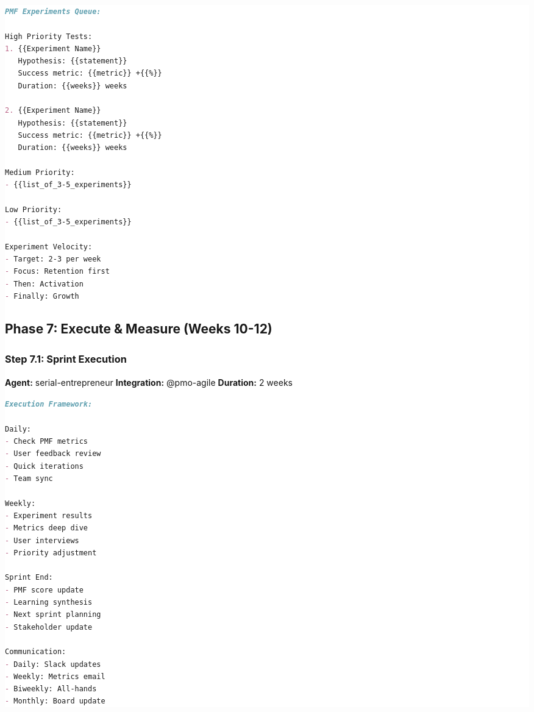 ```markdown
PMF Experiments Queue:

High Priority Tests:
1. {{Experiment Name}}
   Hypothesis: {{statement}}
   Success metric: {{metric}} +{{%}}
   Duration: {{weeks}} weeks
   
2. {{Experiment Name}}
   Hypothesis: {{statement}}
   Success metric: {{metric}} +{{%}}
   Duration: {{weeks}} weeks

Medium Priority:
- {{list_of_3-5_experiments}}

Low Priority:
- {{list_of_3-5_experiments}}

Experiment Velocity:
- Target: 2-3 per week
- Focus: Retention first
- Then: Activation
- Finally: Growth
```

## Phase 7: Execute & Measure (Weeks 10-12)

### Step 7.1: Sprint Execution
**Agent:** serial-entrepreneur
**Integration:** @pmo-agile
**Duration:** 2 weeks

```markdown
Execution Framework:

Daily:
- Check PMF metrics
- User feedback review
- Quick iterations
- Team sync

Weekly:
- Experiment results
- Metrics deep dive
- User interviews
- Priority adjustment

Sprint End:
- PMF score update
- Learning synthesis
- Next sprint planning
- Stakeholder update

Communication:
- Daily: Slack updates
- Weekly: Metrics email
- Biweekly: All-hands
- Monthly: Board update
```
